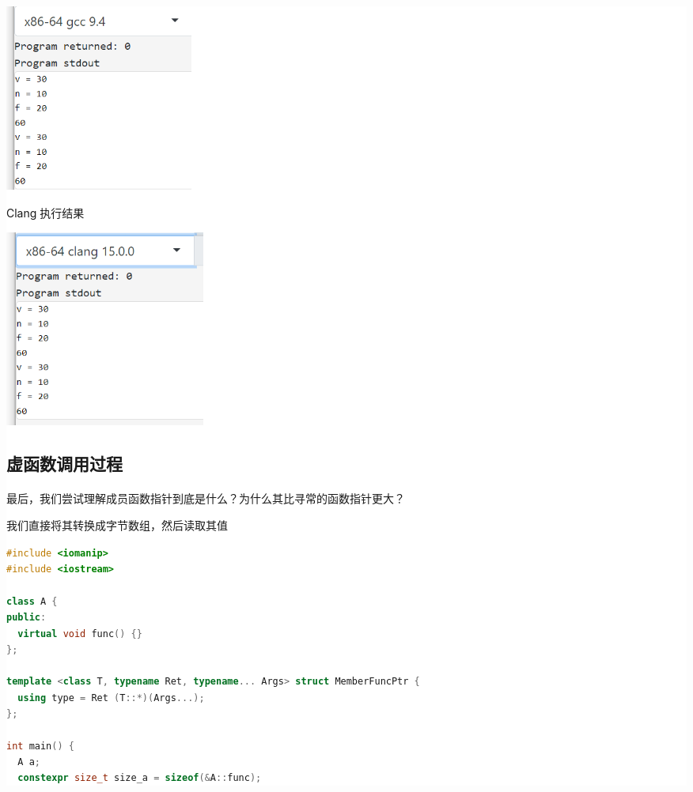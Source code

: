 <img src="虚函数执行原理理解/image-20230202192817764.png" alt="image-20230202192817764" style="zoom:67%;" />

Clang 执行结果

<img src="虚函数执行原理理解/image-20230202192847211.png" alt="image-20230202192847211" style="zoom:67%;" />



## 虚函数调用过程

最后，我们尝试理解成员函数指针到底是什么？为什么其比寻常的函数指针更大？

我们直接将其转换成字节数组，然后读取其值

```c++
#include <iomanip>
#include <iostream>

class A {
public:
  virtual void func() {}
};

template <class T, typename Ret, typename... Args> struct MemberFuncPtr {
  using type = Ret (T::*)(Args...);
};

int main() {
  A a;
  constexpr size_t size_a = sizeof(&A::func);
```